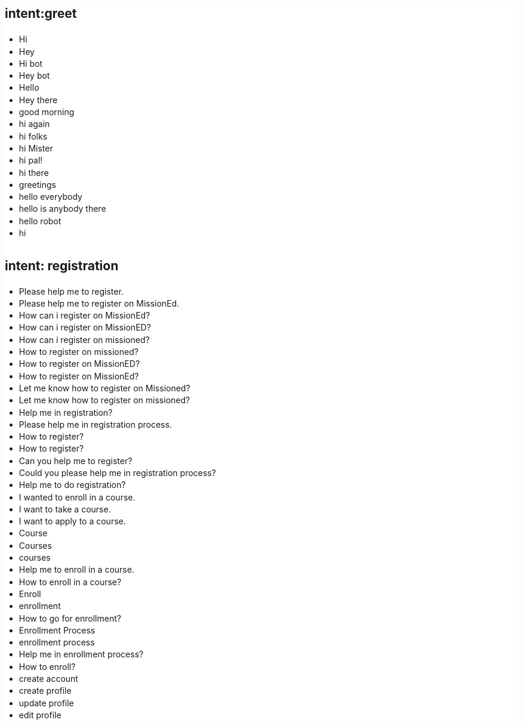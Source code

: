 ## intent:greet

- Hi
- Hey
- Hi bot
- Hey bot
- Hello
- Hey there
- good morning
- hi again
- hi folks
- hi Mister
- hi pal!
- hi there
- greetings
- hello everybody
- hello is anybody there
- hello robot
- hi

## intent: registration

- Please help me to register.
- Please help me to register on MissionEd.
- How can i register on MissionEd?
- How can i register on MissionED?
- How can i register on missioned?
- How to register on missioned?
- How to register on MissionED?
- How to register on MissionEd?
- Let me know how to register on Missioned?
- Let me know how to register on missioned?
- Help me in registration?
- Please help me in registration process.
- How to register?
- How to register?
- Can you help me to register?
- Could you please help me in registration process?
- Help me to do registration?
- I wanted to enroll in a course.
- I want to take a course.
- I want to apply to a course.
- Course
- Courses
- courses
- Help me to enroll in a course.
- How to enroll in a course?
- Enroll
- enrollment
- How to go for enrollment?
- Enrollment Process
- enrollment process
- Help me in enrollment process?
- How to enroll?
- create account
- create profile
- update profile
- edit profile

